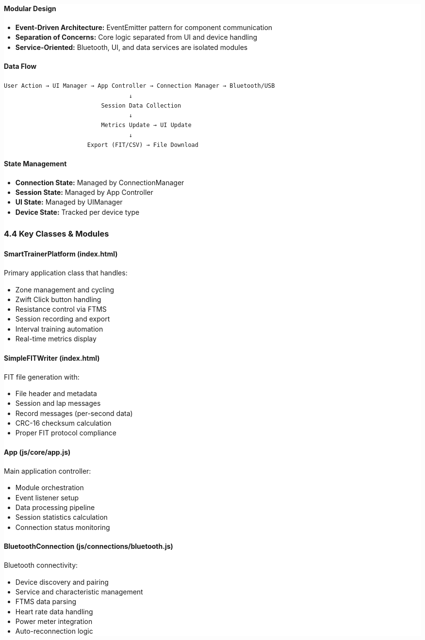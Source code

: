 #### Modular Design
- **Event-Driven Architecture:** EventEmitter pattern for component communication
- **Separation of Concerns:** Core logic separated from UI and device handling
- **Service-Oriented:** Bluetooth, UI, and data services are isolated modules

#### Data Flow
```
User Action → UI Manager → App Controller → Connection Manager → Bluetooth/USB
                                    ↓
                            Session Data Collection
                                    ↓
                            Metrics Update → UI Update
                                    ↓
                        Export (FIT/CSV) → File Download
```

#### State Management
- **Connection State:** Managed by ConnectionManager
- **Session State:** Managed by App Controller
- **UI State:** Managed by UIManager
- **Device State:** Tracked per device type

### 4.4 Key Classes & Modules

#### SmartTrainerPlatform (index.html)
Primary application class that handles:
- Zone management and cycling
- Zwift Click button handling
- Resistance control via FTMS
- Session recording and export
- Interval training automation
- Real-time metrics display

#### SimpleFITWriter (index.html)
FIT file generation with:
- File header and metadata
- Session and lap messages
- Record messages (per-second data)
- CRC-16 checksum calculation
- Proper FIT protocol compliance

#### App (js/core/app.js)
Main application controller:
- Module orchestration
- Event listener setup
- Data processing pipeline
- Session statistics calculation
- Connection status monitoring

#### BluetoothConnection (js/connections/bluetooth.js)
Bluetooth connectivity:
- Device discovery and pairing
- Service and characteristic management
- FTMS data parsing
- Heart rate data handling
- Power meter integration
- Auto-reconnection logic

